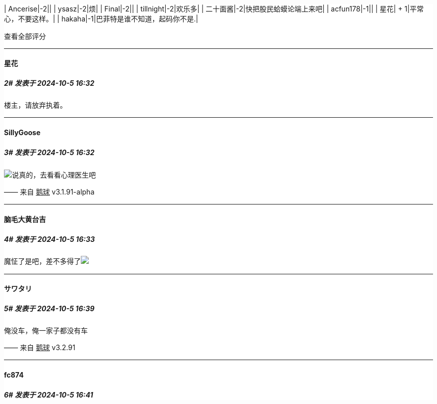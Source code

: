 | Ancerise|-2||
| ysasz|-2|烦|
| Final|-2||
| tillnight|-2|欢乐多|
| 二十面酱|-2|快把股民蛤蟆论端上来吧|
| acfun178|-1||
| 星花| + 1|平常心，不要这样。|
| hakaha|-1|巴菲特是谁不知道，起码你不是.|

查看全部评分

*****

####  星花  
##### 2#       发表于 2024-10-5 16:32

楼主，请放弃执着。

*****

####  SillyGoose  
##### 3#       发表于 2024-10-5 16:32

<img src="https://static.saraba1st.com/image/smiley/face2017/004.gif">说真的，去看看心理医生吧

—— 来自 [鹅球](https://www.pgyer.com/xfPejhuq) v3.1.91-alpha

*****

####  脑毛大黄台吉  
##### 4#       发表于 2024-10-5 16:33

魔怔了是吧，差不多得了<img src="https://static.saraba1st.com/image/smiley/face2017/093.png" referrerpolicy="no-referrer">

*****

####  サワタリ  
##### 5#       发表于 2024-10-5 16:39

俺没车，俺一家子都没有车

—— 来自 [鹅球](https://www.pgyer.com/GcUxKd4w) v3.2.91

*****

####  fc874  
##### 6#       发表于 2024-10-5 16:41
